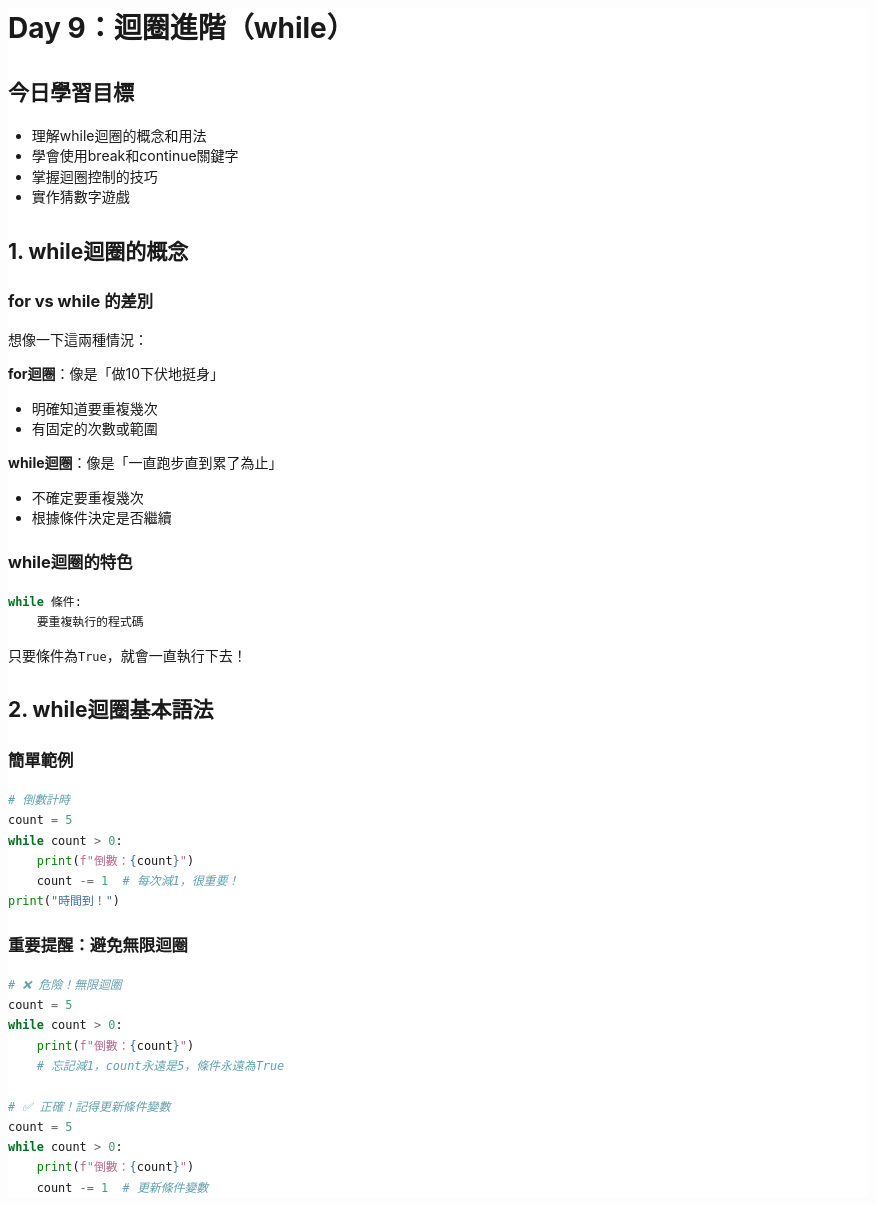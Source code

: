 # Day 9：迴圈進階（while）

## 今日學習目標
- 理解while迴圈的概念和用法
- 學會使用break和continue關鍵字
- 掌握迴圈控制的技巧
- 實作猜數字遊戲

## 1. while迴圈的概念

### for vs while 的差別
想像一下這兩種情況：

**for迴圈**：像是「做10下伏地挺身」
- 明確知道要重複幾次
- 有固定的次數或範圍

**while迴圈**：像是「一直跑步直到累了為止」
- 不確定要重複幾次
- 根據條件決定是否繼續

### while迴圈的特色
```python
while 條件:
    要重複執行的程式碼
```

只要條件為`True`，就會一直執行下去！

## 2. while迴圈基本語法

### 簡單範例
```python
# 倒數計時
count = 5
while count > 0:
    print(f"倒數：{count}")
    count -= 1  # 每次減1，很重要！
print("時間到！")
```

### 重要提醒：避免無限迴圈
```python
# ❌ 危險！無限迴圈
count = 5
while count > 0:
    print(f"倒數：{count}")
    # 忘記減1，count永遠是5，條件永遠為True

# ✅ 正確！記得更新條件變數
count = 5
while count > 0:
    print(f"倒數：{count}")
    count -= 1  # 更新條件變數
```
